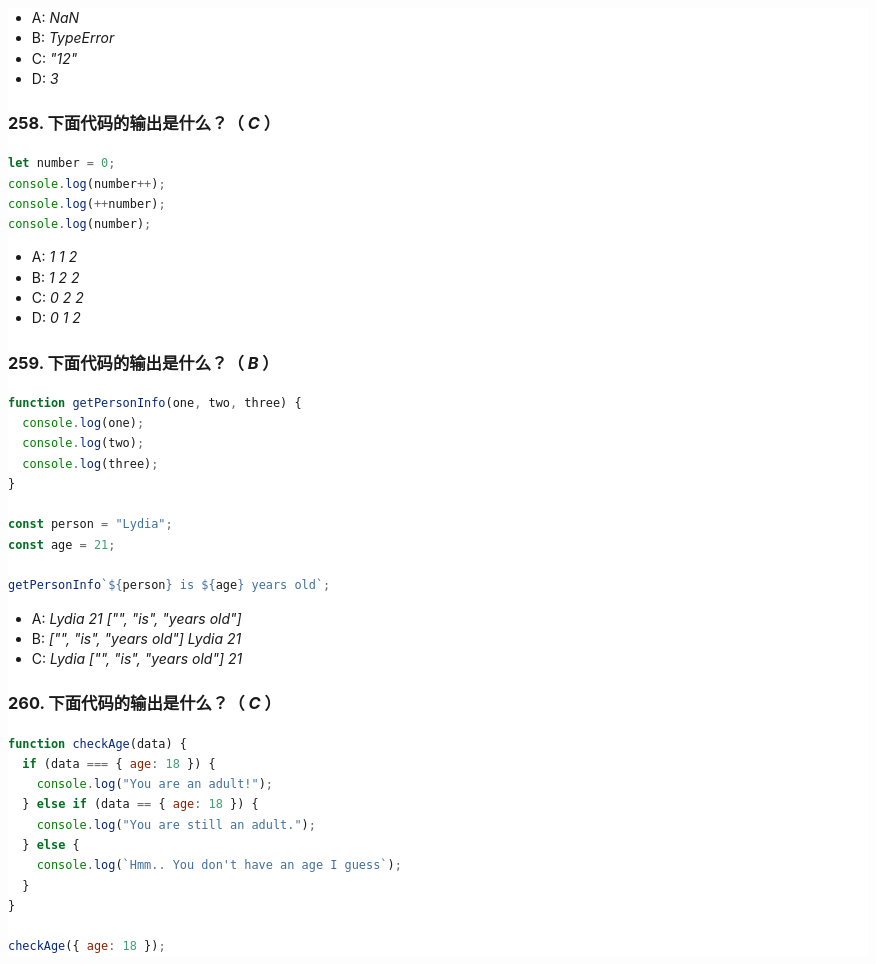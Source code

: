 - A: _NaN_
- B: _TypeError_
- C: _"12"_
- D: _3_

### 258. 下面代码的输出是什么？（ _C_ ）

```js
let number = 0;
console.log(number++);
console.log(++number);
console.log(number);
```

- A: _1 1 2_
- B: _1 2 2_
- C: _0 2 2_
- D: _0 1 2_

### 259. 下面代码的输出是什么？（ _B_ ）

```js
function getPersonInfo(one, two, three) {
  console.log(one);
  console.log(two);
  console.log(three);
}

const person = "Lydia";
const age = 21;

getPersonInfo`${person} is ${age} years old`;
```

- A: _Lydia_ _21_ _["", "is", "years old"]_
- B: _["", "is", "years old"]_ _Lydia_ _21_
- C: _Lydia_ _["", "is", "years old"]_ _21_

### 260. 下面代码的输出是什么？（ _C_ ）

```js
function checkAge(data) {
  if (data === { age: 18 }) {
    console.log("You are an adult!");
  } else if (data == { age: 18 }) {
    console.log("You are still an adult.");
  } else {
    console.log(`Hmm.. You don't have an age I guess`);
  }
}

checkAge({ age: 18 });
```
